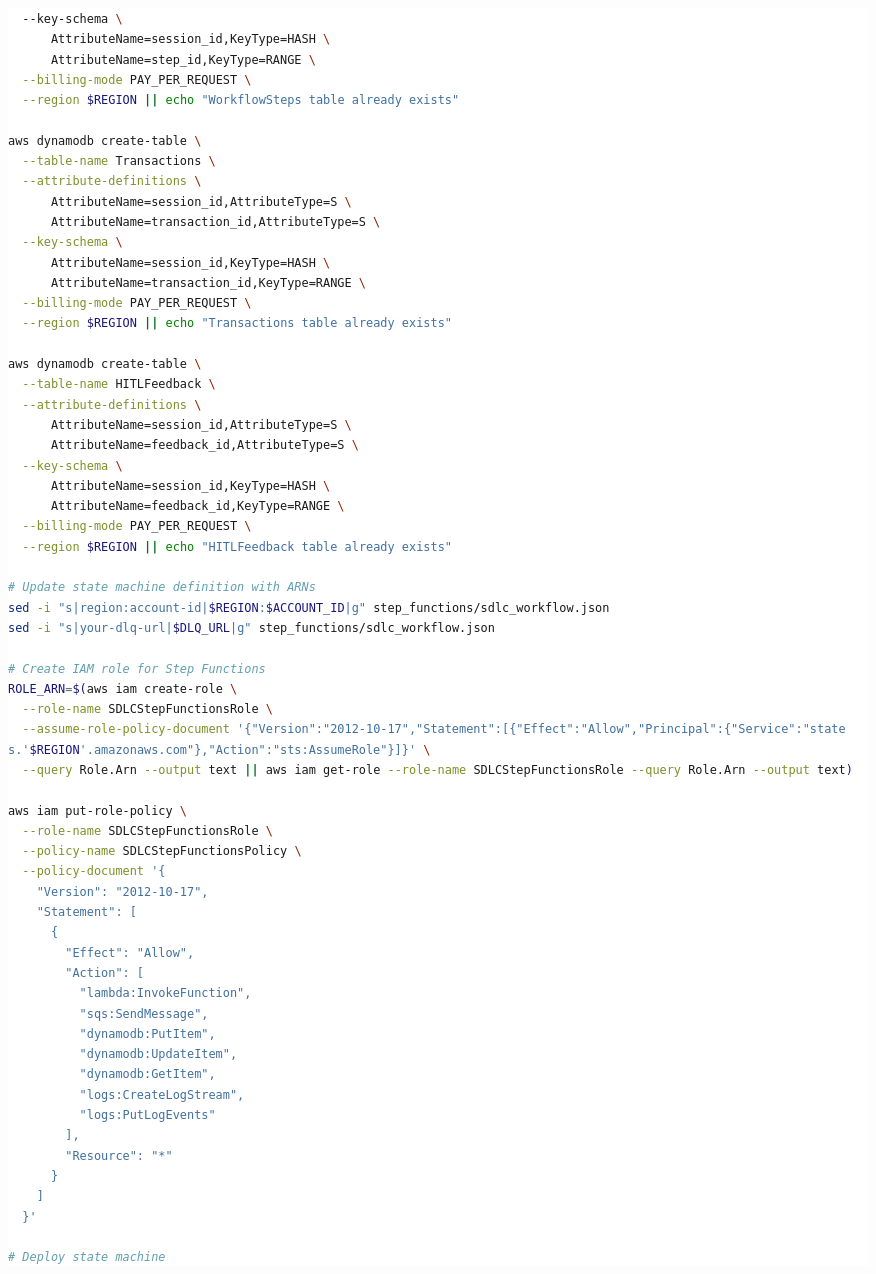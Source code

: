   ```bash
    --key-schema \
        AttributeName=session_id,KeyType=HASH \
        AttributeName=step_id,KeyType=RANGE \
    --billing-mode PAY_PER_REQUEST \
    --region $REGION || echo "WorkflowSteps table already exists"

  aws dynamodb create-table \
    --table-name Transactions \
    --attribute-definitions \
        AttributeName=session_id,AttributeType=S \
        AttributeName=transaction_id,AttributeType=S \
    --key-schema \
        AttributeName=session_id,KeyType=HASH \
        AttributeName=transaction_id,KeyType=RANGE \
    --billing-mode PAY_PER_REQUEST \
    --region $REGION || echo "Transactions table already exists"

  aws dynamodb create-table \
    --table-name HITLFeedback \
    --attribute-definitions \
        AttributeName=session_id,AttributeType=S \
        AttributeName=feedback_id,AttributeType=S \
    --key-schema \
        AttributeName=session_id,KeyType=HASH \
        AttributeName=feedback_id,KeyType=RANGE \
    --billing-mode PAY_PER_REQUEST \
    --region $REGION || echo "HITLFeedback table already exists"

  # Update state machine definition with ARNs
  sed -i "s|region:account-id|$REGION:$ACCOUNT_ID|g" step_functions/sdlc_workflow.json
  sed -i "s|your-dlq-url|$DLQ_URL|g" step_functions/sdlc_workflow.json

  # Create IAM role for Step Functions
  ROLE_ARN=$(aws iam create-role \
    --role-name SDLCStepFunctionsRole \
    --assume-role-policy-document '{"Version":"2012-10-17","Statement":[{"Effect":"Allow","Principal":{"Service":"states.'$REGION'.amazonaws.com"},"Action":"sts:AssumeRole"}]}' \
    --query Role.Arn --output text || aws iam get-role --role-name SDLCStepFunctionsRole --query Role.Arn --output text)

  aws iam put-role-policy \
    --role-name SDLCStepFunctionsRole \
    --policy-name SDLCStepFunctionsPolicy \
    --policy-document '{
      "Version": "2012-10-17",
      "Statement": [
        {
          "Effect": "Allow",
          "Action": [
            "lambda:InvokeFunction",
            "sqs:SendMessage",
            "dynamodb:PutItem",
            "dynamodb:UpdateItem",
            "dynamodb:GetItem",
            "logs:CreateLogStream",
            "logs:PutLogEvents"
          ],
          "Resource": "*"
        }
      ]
    }'

  # Deploy state machine
  ```